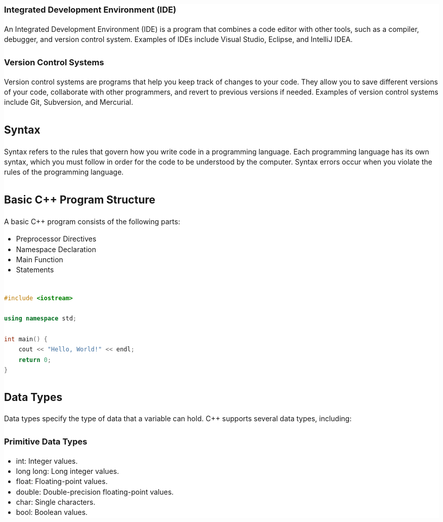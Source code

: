 ### Integrated Development Environment (IDE)

An Integrated Development Environment (IDE) is a program that combines a code editor with other tools, such as a compiler, debugger, and version control system. Examples of IDEs include Visual Studio, Eclipse, and IntelliJ IDEA.

### Version Control Systems

Version control systems are programs that help you keep track of changes to your code. They allow you to save different versions of your code, collaborate with other programmers, and revert to previous versions if needed. Examples of version control systems include Git, Subversion, and Mercurial.

## Syntax

Syntax refers to the rules that govern how you write code in a programming language. Each programming language has its own syntax, which you must follow in order for the code to be understood by the computer. Syntax errors occur when you violate the rules of the programming language.

## Basic C++ Program Structure

A basic C++ program consists of the following parts:

- Preprocessor Directives
- Namespace Declaration
- Main Function
- Statements

```cpp

#include <iostream>

using namespace std;

int main() {
    cout << "Hello, World!" << endl;
    return 0;
}

```

## Data Types

Data types specify the type of data that a variable can hold. C++ supports several data types, including:

### Primitive Data Types

- int: Integer values.
- long long: Long integer values.
- float: Floating-point values.
- double: Double-precision floating-point values.
- char: Single characters.
- bool: Boolean values.
